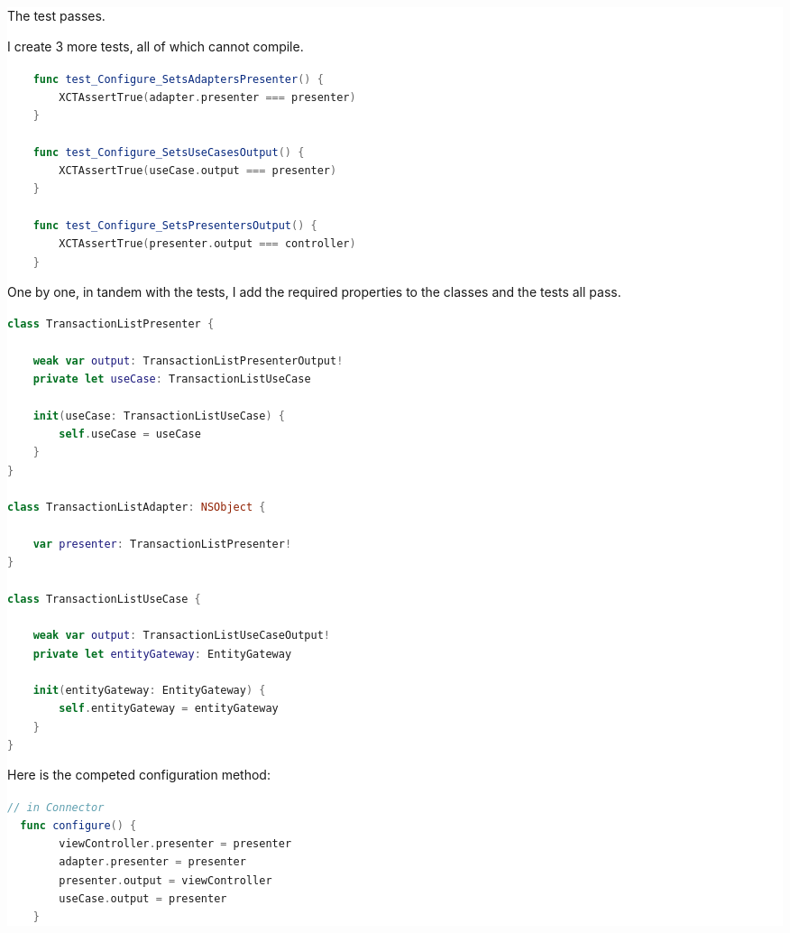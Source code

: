The test passes.

I create 3 more tests, all of which cannot compile.

```swift
    func test_Configure_SetsAdaptersPresenter() {
        XCTAssertTrue(adapter.presenter === presenter)
    }
    
    func test_Configure_SetsUseCasesOutput() {
        XCTAssertTrue(useCase.output === presenter)
    }
    
    func test_Configure_SetsPresentersOutput() {
        XCTAssertTrue(presenter.output === controller)
    }
```

One by one, in tandem with the tests, I add the required properties to the classes and the tests all pass.


```swift
class TransactionListPresenter {
    
    weak var output: TransactionListPresenterOutput!
    private let useCase: TransactionListUseCase
    
    init(useCase: TransactionListUseCase) {
        self.useCase = useCase
    }
}

class TransactionListAdapter: NSObject {
    
    var presenter: TransactionListPresenter!
}

class TransactionListUseCase {

    weak var output: TransactionListUseCaseOutput!
    private let entityGateway: EntityGateway
    
    init(entityGateway: EntityGateway) {
        self.entityGateway = entityGateway
    }
}
```

Here is the competed configuration method:

```swift
// in Connector
  func configure() {
        viewController.presenter = presenter
        adapter.presenter = presenter
        presenter.output = viewController
        useCase.output = presenter
    }
```
